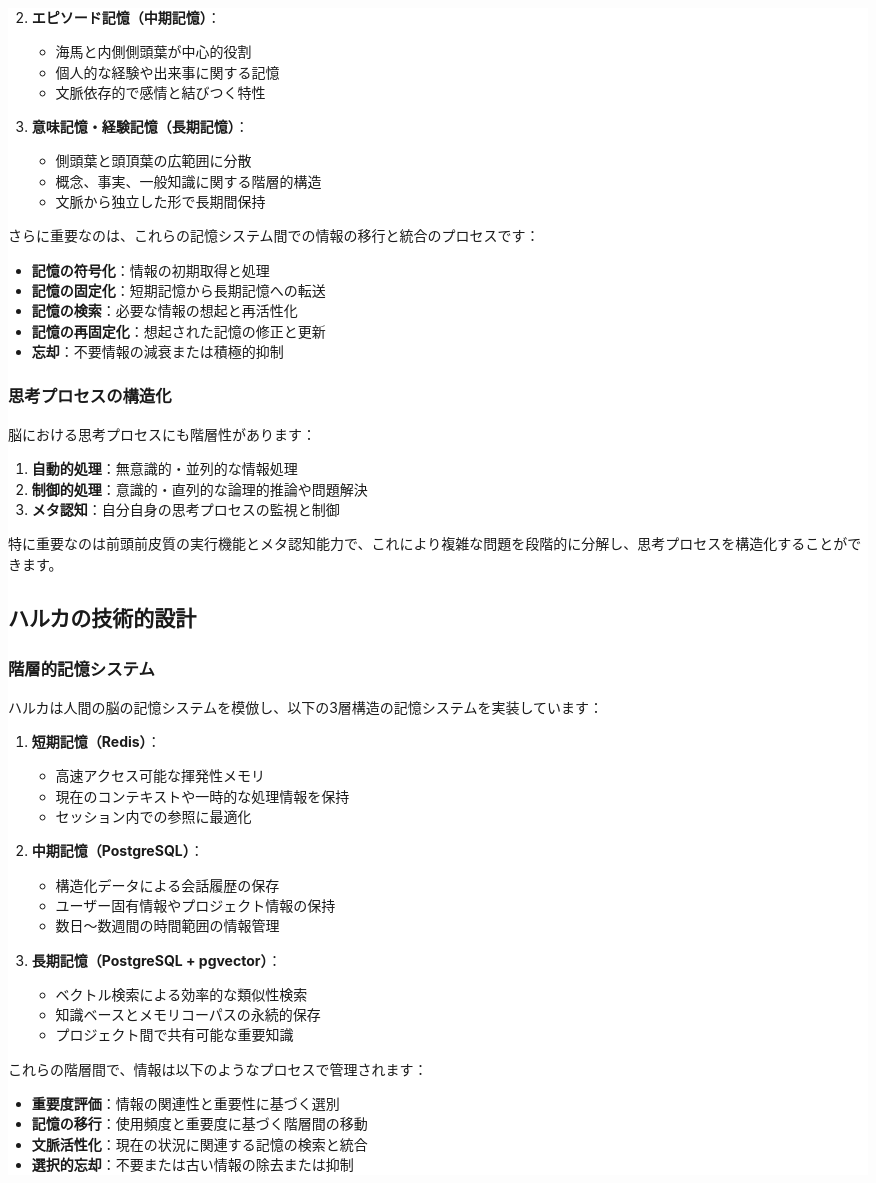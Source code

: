 2. **エピソード記憶（中期記憶）**：
   - 海馬と内側側頭葉が中心的役割
   - 個人的な経験や出来事に関する記憶
   - 文脈依存的で感情と結びつく特性

3. **意味記憶・経験記憶（長期記憶）**：
   - 側頭葉と頭頂葉の広範囲に分散
   - 概念、事実、一般知識に関する階層的構造
   - 文脈から独立した形で長期間保持

さらに重要なのは、これらの記憶システム間での情報の移行と統合のプロセスです：

- **記憶の符号化**：情報の初期取得と処理
- **記憶の固定化**：短期記憶から長期記憶への転送
- **記憶の検索**：必要な情報の想起と再活性化
- **記憶の再固定化**：想起された記憶の修正と更新
- **忘却**：不要情報の減衰または積極的抑制

### 思考プロセスの構造化

脳における思考プロセスにも階層性があります：

1. **自動的処理**：無意識的・並列的な情報処理
2. **制御的処理**：意識的・直列的な論理的推論や問題解決
3. **メタ認知**：自分自身の思考プロセスの監視と制御

特に重要なのは前頭前皮質の実行機能とメタ認知能力で、これにより複雑な問題を段階的に分解し、思考プロセスを構造化することができます。

## ハルカの技術的設計

### 階層的記憶システム

ハルカは人間の脳の記憶システムを模倣し、以下の3層構造の記憶システムを実装しています：

1. **短期記憶（Redis）**：
   - 高速アクセス可能な揮発性メモリ
   - 現在のコンテキストや一時的な処理情報を保持
   - セッション内での参照に最適化

2. **中期記憶（PostgreSQL）**：
   - 構造化データによる会話履歴の保存
   - ユーザー固有情報やプロジェクト情報の保持
   - 数日〜数週間の時間範囲の情報管理

3. **長期記憶（PostgreSQL + pgvector）**：
   - ベクトル検索による効率的な類似性検索
   - 知識ベースとメモリコーパスの永続的保存
   - プロジェクト間で共有可能な重要知識

これらの階層間で、情報は以下のようなプロセスで管理されます：

- **重要度評価**：情報の関連性と重要性に基づく選別
- **記憶の移行**：使用頻度と重要度に基づく階層間の移動
- **文脈活性化**：現在の状況に関連する記憶の検索と統合
- **選択的忘却**：不要または古い情報の除去または抑制
